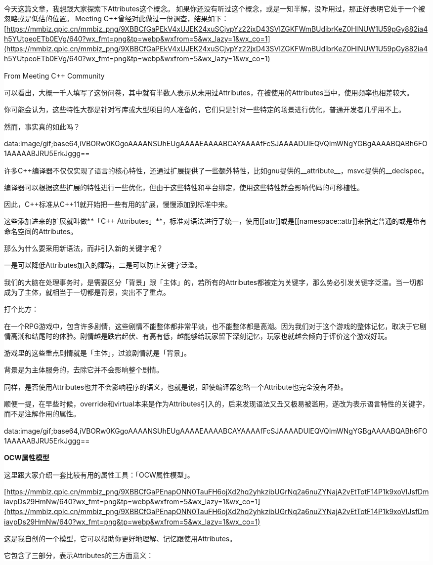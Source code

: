 今天这篇文章，我想跟大家探索下Attributes这个概念。
如果你还没有听过这个概念，或是一知半解，没咋用过，那正好表明它处于一个被忽略或是低估的位置。
Meeting C++曾经对此做过一份调查，结果如下：
[https://mmbiz.qpic.cn/mmbiz_png/9XBBCfGaPEkV4xUJEK24xuSCjvpYz22jxD43SVIZGKFWmBUdibrKeZ0HINUW1U59pGy882ia4h5YUtpeoETb0EVg/640?wx_fmt=png&tp=webp&wxfrom=5&wx_lazy=1&wx_co=1](https://mmbiz.qpic.cn/mmbiz_png/9XBBCfGaPEkV4xUJEK24xuSCjvpYz22jxD43SVIZGKFWmBUdibrKeZ0HINUW1U59pGy882ia4h5YUtpeoETb0EVg/640?wx_fmt=png&tp=webp&wxfrom=5&wx_lazy=1&wx_co=1)

From Meeting C++ Community

可以看出，大概一千人填写了这份问卷，其中就有半数人表示从未用过Attributes，在被使用的Attributes当中，使用频率也相差较大。

你可能会认为，这些特性大都是针对写库或大型项目的人准备的，它们只是针对一些特定的场景进行优化，普通开发者几乎用不上。

然而，事实真的如此吗？

data:image/gif;base64,iVBORw0KGgoAAAANSUhEUgAAAAEAAAABCAYAAAAfFcSJAAAADUlEQVQImWNgYGBgAAAABQABh6FO1AAAAABJRU5ErkJggg==

许多C++编译器不仅仅实现了语言的核心特性，还通过扩展提供了一些额外特性，比如gnu提供的\_\_attribute\_\_，msvc提供的\_\_declspec。

编译器可以根据这些扩展的特性进行一些优化，但由于这些特性和平台绑定，使用这些特性就会影响代码的可移植性。

因此，C++标准从C++11就开始把一些有用的扩展，慢慢添加到标准中来。

这些添加进来的扩展就叫做\*\*「C++ Attributes」\*\*，标准对语法进行了统一，使用\[\[attr\]\]或是\[\[namespace::attr\]\]来指定普通的或是带有命名空间的Attributes。

那么为什么要采用新语法，而非引入新的关键字呢？

一是可以降低Attributes加入的障碍，二是可以防止关键字泛滥。

我们的大脑在处理事务时，是需要区分「背景」跟「主体」的，若所有的Attributes都被定为关键字，那么势必引发关键字泛滥。当一切都成为了主体，就相当于一切都是背景，突出不了重点。

打个比方：

在一个RPG游戏中，包含许多剧情，这些剧情不能整体都非常平淡，也不能整体都是高潮。因为我们对于这个游戏的整体记忆，取决于它剧情高潮和结尾时的体验。剧情越是跌宕起伏、有高有低，越能够给玩家留下深刻记忆，玩家也就越会倾向于评价这个游戏好玩。

游戏里的这些重点剧情就是「主体」，过渡剧情就是「背景」。

背景是为主体服务的，去除它并不会影响整个剧情。

同样，是否使用Attributes也并不会影响程序的语义，也就是说，即使编译器忽略一个Attribute也完全没有坏处。

顺便一提，在早些时候，override和virtual本来是作为Attributes引入的，后来发现语法又丑又极易被滥用，遂改为表示语言特性的关键字，而不是注解作用的属性。

data:image/gif;base64,iVBORw0KGgoAAAANSUhEUgAAAAEAAAABCAYAAAAfFcSJAAAADUlEQVQImWNgYGBgAAAABQABh6FO1AAAAABJRU5ErkJggg==

**OCW属性模型**

这里跟大家介绍一套比较有用的属性工具：「OCW属性模型」。

[https://mmbiz.qpic.cn/mmbiz_png/9XBBCfGaPEnapONN0TauFH6ojXd2hq2yhkzibUGrNq2a6nuZYNajA2vEtTotF14P1k9xoVIJsfDmiavpDs29HmNw/640?wx_fmt=png&tp=webp&wxfrom=5&wx_lazy=1&wx_co=1](https://mmbiz.qpic.cn/mmbiz_png/9XBBCfGaPEnapONN0TauFH6ojXd2hq2yhkzibUGrNq2a6nuZYNajA2vEtTotF14P1k9xoVIJsfDmiavpDs29HmNw/640?wx_fmt=png&tp=webp&wxfrom=5&wx_lazy=1&wx_co=1)

这是我自创的一个模型，它可以帮助你更好地理解、记忆跟使用Attributes。

它包含了三部分，表示Attributes的三方面意义：
